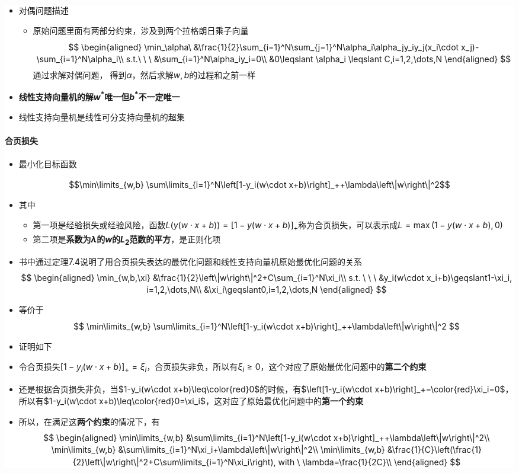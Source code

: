
* 对偶问题描述
   * 原始问题里面有两部分约束，涉及到两个拉格朗日乘子向量
$$
\begin{aligned}
\min_\alpha\ &\frac{1}{2}\sum_{i=1}^N\sum_{j=1}^N\alpha_i\alpha_jy_iy_j(x_i\cdot x_j)-\sum_{i=1}^N\alpha_i\\
s.t.\ \ \ &\sum_{i=1}^N\alpha_iy_i=0\\
&0\leqslant \alpha_i \leqslant C,i=1,2,\dots,N
\end{aligned}
$$
通过求解对偶问题， 得到$\alpha$，然后求解$w,b$的过程和之前一样

* **线性支持向量机的解$w^*$唯一但$b^*$不一定唯一**

* 线性支持向量机是线性可分支持向量机的超集



#### 合页损失

* 最小化目标函数

$$\min\limits_{w,b} \sum\limits_{i=1}^N\left[1-y_i(w\cdot x+b)\right]_++\lambda\left\|w\right\|^2$$

* 其中

  - 第一项是经验损失或经验风险，函数$L(y(w\cdot x+b))=[1-y(w\cdot x+b)]_+$称为合页损失，可以表示成$L = \max(1-y(w\cdot x+b), 0)$
  - 第二项是**系数为$\lambda$的$w$的$L_2$范数的平方**，是正则化项

* 书中通过定理7.4说明了用合页损失表达的最优化问题和线性支持向量机原始最优化问题的关系
$$
\begin{aligned}
\min_{w,b,\xi} &\frac{1}{2}\left\|w\right\|^2+C\sum_{i=1}^N\xi_i\\
s.t. \ \ \ &y_i(w\cdot x_i+b)\geqslant1-\xi_i, i=1,2,\dots,N\\
&\xi_i\geqslant0,i=1,2,\dots,N
\end{aligned}
$$
 * 等价于
$$
\min\limits_{w,b} \sum\limits_{i=1}^N\left[1-y_i(w\cdot x+b)\right]_++\lambda\left\|w\right\|^2
$$
* 证明如下
* 令合页损失$\left[1-y_i(w\cdot x+b)\right]_+=\xi_i$，合页损失非负，所以有$\xi_i\ge0$，这个对应了原始最优化问题中的**第二个约束**


* 还是根据合页损失非负，当$1-y_i(w\cdot x+b)\leq\color{red}0​$的时候，有$\left[1-y_i(w\cdot x+b)\right]_+=\color{red}\xi_i=0​$，所以有$1-y_i(w\cdot x+b)\leq\color{red}0=\xi_i$，这对应了原始最优化问题中的**第一个约束**

* 所以，在满足这**两个约束**的情况下，有
$$
\begin{aligned}
\min\limits_{w,b} &\sum\limits_{i=1}^N\left[1-y_i(w\cdot x+b)\right]_++\lambda\left\|w\right\|^2\\
\min\limits_{w,b} &\sum\limits_{i=1}^N\xi_i+\lambda\left\|w\right\|^2\\
\min\limits_{w,b} &\frac{1}{C}\left(\frac{1}{2}\left\|w\right\|^2+C\sum\limits_{i=1}^N\xi_i\right), with \  \lambda=\frac{1}{2C}\\
\end{aligned}
$$

